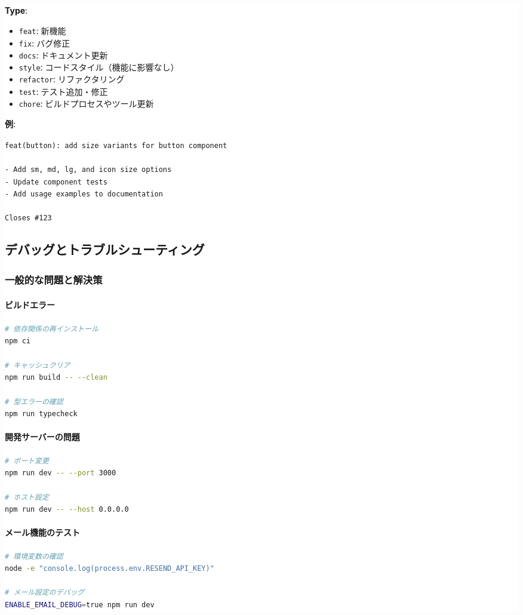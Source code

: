 **Type**:
- `feat`: 新機能
- `fix`: バグ修正
- `docs`: ドキュメント更新
- `style`: コードスタイル（機能に影響なし）
- `refactor`: リファクタリング
- `test`: テスト追加・修正
- `chore`: ビルドプロセスやツール更新

**例**:
```
feat(button): add size variants for button component

- Add sm, md, lg, and icon size options
- Update component tests
- Add usage examples to documentation

Closes #123
```

## デバッグとトラブルシューティング

### 一般的な問題と解決策

#### ビルドエラー
```bash
# 依存関係の再インストール
npm ci

# キャッシュクリア
npm run build -- --clean

# 型エラーの確認
npm run typecheck
```

#### 開発サーバーの問題
```bash
# ポート変更
npm run dev -- --port 3000

# ホスト設定
npm run dev -- --host 0.0.0.0
```

#### メール機能のテスト
```bash
# 環境変数の確認
node -e "console.log(process.env.RESEND_API_KEY)"

# メール設定のデバッグ
ENABLE_EMAIL_DEBUG=true npm run dev
```
